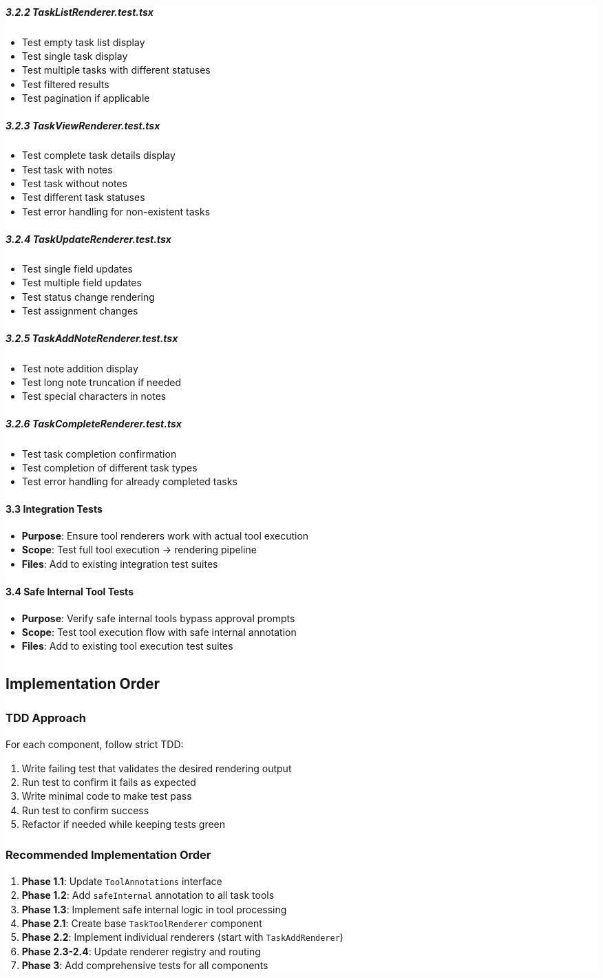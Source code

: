 ##### 3.2.2 TaskListRenderer.test.tsx
- Test empty task list display
- Test single task display
- Test multiple tasks with different statuses
- Test filtered results
- Test pagination if applicable

##### 3.2.3 TaskViewRenderer.test.tsx
- Test complete task details display
- Test task with notes
- Test task without notes
- Test different task statuses
- Test error handling for non-existent tasks

##### 3.2.4 TaskUpdateRenderer.test.tsx
- Test single field updates
- Test multiple field updates
- Test status change rendering
- Test assignment changes

##### 3.2.5 TaskAddNoteRenderer.test.tsx
- Test note addition display
- Test long note truncation if needed
- Test special characters in notes

##### 3.2.6 TaskCompleteRenderer.test.tsx
- Test task completion confirmation
- Test completion of different task types
- Test error handling for already completed tasks

#### 3.3 Integration Tests
- **Purpose**: Ensure tool renderers work with actual tool execution
- **Scope**: Test full tool execution → rendering pipeline
- **Files**: Add to existing integration test suites

#### 3.4 Safe Internal Tool Tests
- **Purpose**: Verify safe internal tools bypass approval prompts
- **Scope**: Test tool execution flow with safe internal annotation
- **Files**: Add to existing tool execution test suites

## Implementation Order

### TDD Approach
For each component, follow strict TDD:
1. Write failing test that validates the desired rendering output
2. Run test to confirm it fails as expected
3. Write minimal code to make test pass
4. Run test to confirm success
5. Refactor if needed while keeping tests green

### Recommended Implementation Order
1. **Phase 1.1**: Update `ToolAnnotations` interface
2. **Phase 1.2**: Add `safeInternal` annotation to all task tools
3. **Phase 1.3**: Implement safe internal logic in tool processing
4. **Phase 2.1**: Create base `TaskToolRenderer` component
5. **Phase 2.2**: Implement individual renderers (start with `TaskAddRenderer`)
6. **Phase 2.3-2.4**: Update renderer registry and routing
7. **Phase 3**: Add comprehensive tests for all components
